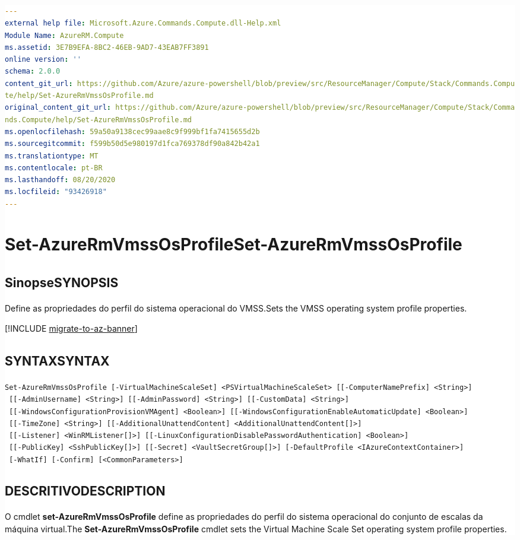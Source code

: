 ```yaml
---
external help file: Microsoft.Azure.Commands.Compute.dll-Help.xml
Module Name: AzureRM.Compute
ms.assetid: 3E7B9EFA-8BC2-46EB-9AD7-43EAB7FF3891
online version: ''
schema: 2.0.0
content_git_url: https://github.com/Azure/azure-powershell/blob/preview/src/ResourceManager/Compute/Stack/Commands.Compute/help/Set-AzureRmVmssOsProfile.md
original_content_git_url: https://github.com/Azure/azure-powershell/blob/preview/src/ResourceManager/Compute/Stack/Commands.Compute/help/Set-AzureRmVmssOsProfile.md
ms.openlocfilehash: 59a50a9138cec99aae8c9f999bf1fa7415655d2b
ms.sourcegitcommit: f599b50d5e980197d1fca769378df90a842b42a1
ms.translationtype: MT
ms.contentlocale: pt-BR
ms.lasthandoff: 08/20/2020
ms.locfileid: "93426918"
---
```

# <span data-ttu-id="f68b2-101">Set-AzureRmVmssOsProfile</span><span class="sxs-lookup"><span data-stu-id="f68b2-101">Set-AzureRmVmssOsProfile</span></span>

## <span data-ttu-id="f68b2-102">Sinopse</span><span class="sxs-lookup"><span data-stu-id="f68b2-102">SYNOPSIS</span></span>
<span data-ttu-id="f68b2-103">Define as propriedades do perfil do sistema operacional do VMSS.</span><span class="sxs-lookup"><span data-stu-id="f68b2-103">Sets the VMSS operating system profile properties.</span></span>

[!INCLUDE [migrate-to-az-banner](../../includes/migrate-to-az-banner.md)]

## <span data-ttu-id="f68b2-104">SYNTAX</span><span class="sxs-lookup"><span data-stu-id="f68b2-104">SYNTAX</span></span>

```
Set-AzureRmVmssOsProfile [-VirtualMachineScaleSet] <PSVirtualMachineScaleSet> [[-ComputerNamePrefix] <String>]
 [[-AdminUsername] <String>] [[-AdminPassword] <String>] [[-CustomData] <String>]
 [[-WindowsConfigurationProvisionVMAgent] <Boolean>] [[-WindowsConfigurationEnableAutomaticUpdate] <Boolean>]
 [[-TimeZone] <String>] [[-AdditionalUnattendContent] <AdditionalUnattendContent[]>]
 [[-Listener] <WinRMListener[]>] [[-LinuxConfigurationDisablePasswordAuthentication] <Boolean>]
 [[-PublicKey] <SshPublicKey[]>] [[-Secret] <VaultSecretGroup[]>] [-DefaultProfile <IAzureContextContainer>]
 [-WhatIf] [-Confirm] [<CommonParameters>]
```

## <span data-ttu-id="f68b2-105">DESCRITIVO</span><span class="sxs-lookup"><span data-stu-id="f68b2-105">DESCRIPTION</span></span>
<span data-ttu-id="f68b2-106">O cmdlet **set-AzureRmVmssOsProfile** define as propriedades do perfil do sistema operacional do conjunto de escalas da máquina virtual.</span><span class="sxs-lookup"><span data-stu-id="f68b2-106">The **Set-AzureRmVmssOsProfile** cmdlet sets the Virtual Machine Scale Set operating system profile properties.</span></span>
